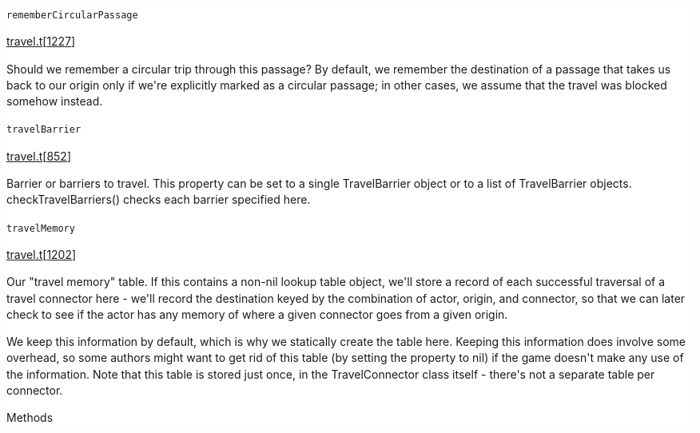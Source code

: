 </div>

<span id="rememberCircularPassage"></span>

`rememberCircularPassage`

[travel.t](../file/travel.t.html)\[[1227](../source/travel.t.html#1227)\]

<div class="desc">

Should we remember a circular trip through this passage? By default, we
remember the destination of a passage that takes us back to our origin
only if we're explicitly marked as a circular passage; in other cases,
we assume that the travel was blocked somehow instead.

</div>

<span id="travelBarrier"></span>

`travelBarrier`

[travel.t](../file/travel.t.html)\[[852](../source/travel.t.html#852)\]

<div class="desc">

Barrier or barriers to travel. This property can be set to a single
TravelBarrier object or to a list of TravelBarrier objects.
checkTravelBarriers() checks each barrier specified here.

</div>

<span id="travelMemory"></span>

`travelMemory`

[travel.t](../file/travel.t.html)\[[1202](../source/travel.t.html#1202)\]

<div class="desc">

Our "travel memory" table. If this contains a non-nil lookup table
object, we'll store a record of each successful traversal of a travel
connector here - we'll record the destination keyed by the combination
of actor, origin, and connector, so that we can later check to see if
the actor has any memory of where a given connector goes from a given
origin.

We keep this information by default, which is why we statically create
the table here. Keeping this information does involve some overhead, so
some authors might want to get rid of this table (by setting the
property to nil) if the game doesn't make any use of the information.
Note that this table is stored just once, in the TravelConnector class
itself - there's not a separate table per connector.

</div>

<span id="_Methods_"></span>

<div class="mjhd">

<span class="hdln">Methods</span>  
